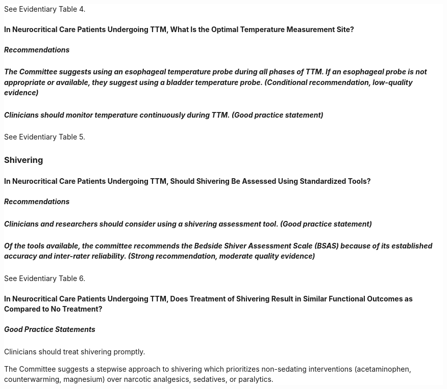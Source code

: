
See Evidentiary Table 4. 


####  In Neurocritical Care Patients Undergoing TTM, What Is the Optimal Temperature Measurement Site? 


#####  Recommendations 


#####  The Committee suggests using an esophageal temperature probe during all phases of TTM. If an esophageal probe is not appropriate or available, they suggest using a bladder temperature probe. (Conditional recommendation, low-quality evidence) 


#####  Clinicians should monitor temperature continuously during TTM. (Good practice statement) 


See Evidentiary Table 5. 


###  Shivering 


####  In Neurocritical Care Patients Undergoing TTM, Should Shivering Be Assessed Using Standardized Tools? 


#####  Recommendations 


#####  Clinicians and researchers should consider using a shivering assessment tool. (Good practice statement) 


#####  Of the tools available, the committee recommends the Bedside Shiver Assessment Scale (BSAS) because of its established accuracy and inter-rater reliability. (Strong recommendation, moderate quality evidence) 


See Evidentiary Table 6. 


####  In Neurocritical Care Patients Undergoing TTM, Does Treatment of Shivering Result in Similar Functional Outcomes as Compared to No Treatment? 


#####  Good Practice Statements 


Clinicians should treat shivering promptly. 


The Committee suggests a stepwise approach to shivering which prioritizes non-sedating interventions (acetaminophen, counterwarming, magnesium) over narcotic analgesics, sedatives, or paralytics. 
